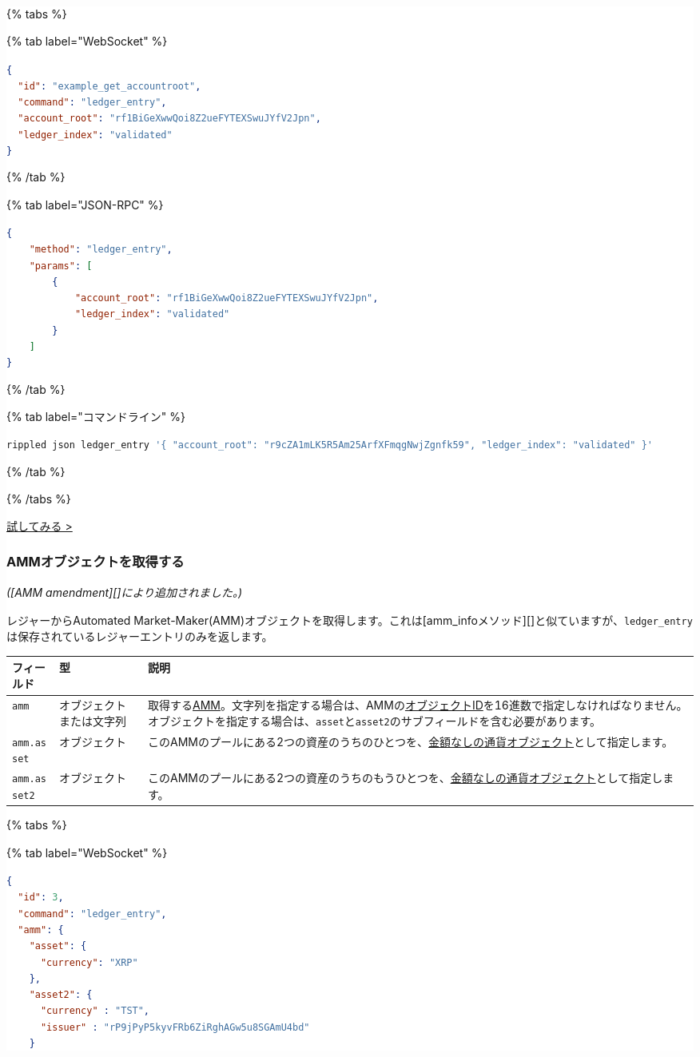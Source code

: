 
{% tabs %}

{% tab label="WebSocket" %}
```json
{
  "id": "example_get_accountroot",
  "command": "ledger_entry",
  "account_root": "rf1BiGeXwwQoi8Z2ueFYTEXSwuJYfV2Jpn",
  "ledger_index": "validated"
}
```
{% /tab %}

{% tab label="JSON-RPC" %}
```json
{
    "method": "ledger_entry",
    "params": [
        {
            "account_root": "rf1BiGeXwwQoi8Z2ueFYTEXSwuJYfV2Jpn",
            "ledger_index": "validated"
        }
    ]
}
```
{% /tab %}

{% tab label="コマンドライン" %}
```sh
rippled json ledger_entry '{ "account_root": "r9cZA1mLK5R5Am25ArfXFmqgNwjZgnfk59", "ledger_index": "validated" }'
```
{% /tab %}

{% /tabs %}

[試してみる >](/resources/dev-tools/websocket-api-tool#ledger_entry-accountroot)



### AMMオブジェクトを取得する

_([AMM amendment][]により追加されました。)_

レジャーからAutomated Market-Maker(AMM)オブジェクトを取得します。これは[amm_infoメソッド][]と似ていますが、`ledger_entry`は保存されているレジャーエントリのみを返します。

| フィールド    | 型                    | 説明                   |
|:-------------|:---------------------|:----------------------|
| `amm`        | オブジェクトまたは文字列 | 取得する[AMM](../../../protocol/ledger-data/ledger-entry-types/amm.md)。文字列を指定する場合は、AMMの[オブジェクトID](../../../protocol/ledger-data/common-fields.md)を16進数で指定しなければなりません。オブジェクトを指定する場合は、`asset`と`asset2`のサブフィールドを含む必要があります。 |
| `amm.asset`  | オブジェクト           | このAMMのプールにある2つの資産のうちのひとつを、[金額なしの通貨オブジェクト](../../../protocol/data-types/currency-formats.md#金額なしでの通貨の指定)として指定します。 |
| `amm.asset2` | オブジェクト           | このAMMのプールにある2つの資産のうちのもうひとつを、[金額なしの通貨オブジェクト](../../../protocol/data-types/currency-formats.md#金額なしでの通貨の指定)として指定します。 |

{% tabs %}

{% tab label="WebSocket" %}
```json
{
  "id": 3,
  "command": "ledger_entry",
  "amm": {
    "asset": {
      "currency": "XRP"
    },
    "asset2": {
      "currency" : "TST",
      "issuer" : "rP9jPyP5kyvFRb6ZiRghAGw5u8SGAmU4bd"
    }
```